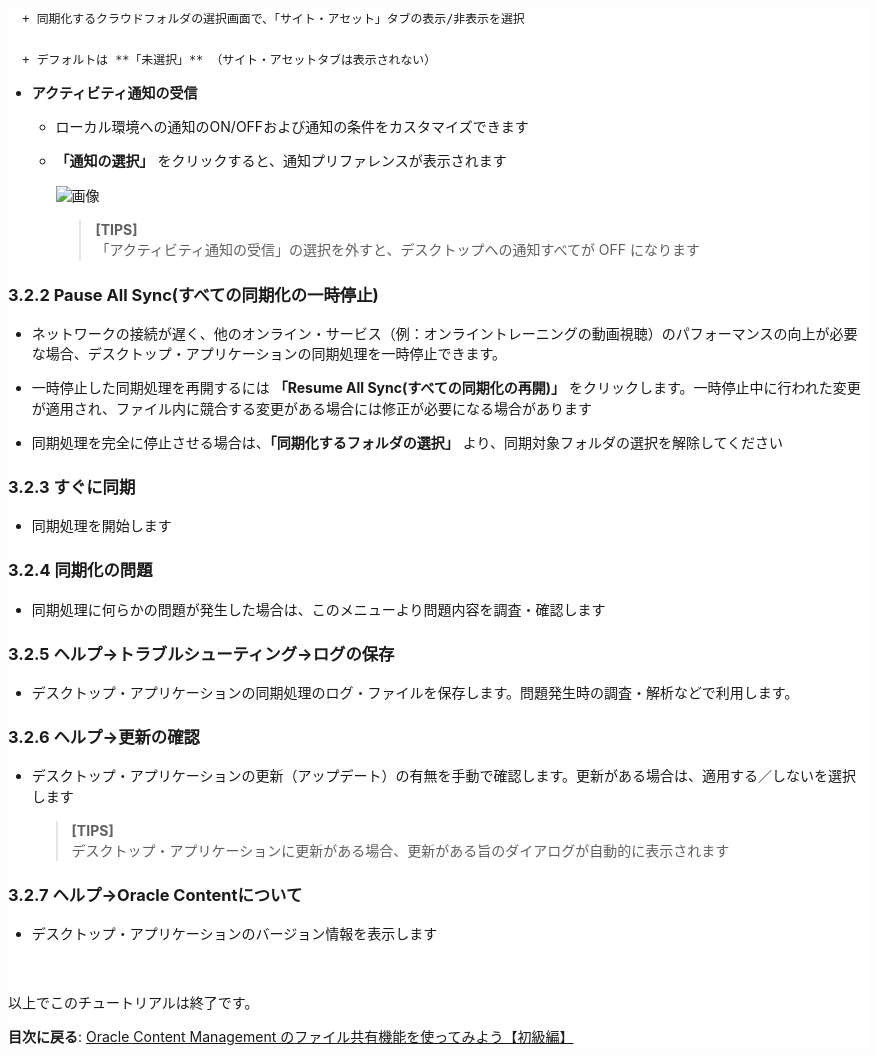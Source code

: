       + 同期化するクラウドフォルダの選択画面で、「サイト・アセット」タブの表示/非表示を選択

      + デフォルトは **「未選択」** （サイト・アセットタブは表示されない）

  + **アクティビティ通知の受信**

      + ローカル環境への通知のON/OFFおよび通知の条件をカスタマイズできます

      + **「通知の選択」** をクリックすると、通知プリファレンスが表示されます

          ![画像](024.jpg)

          > **[TIPS]**  
          > 「アクティビティ通知の受信」の選択を外すと、デスクトップへの通知すべてが OFF になります

### 3.2.2 Pause All Sync(すべての同期化の一時停止)

+ ネットワークの接続が遅く、他のオンライン・サービス（例：オンライントレーニングの動画視聴）のパフォーマンスの向上が必要な場合、デスクトップ・アプリケーションの同期処理を一時停止できます。

+ 一時停止した同期処理を再開するには **「Resume All Sync(すべての同期化の再開)」** をクリックします。一時停止中に行われた変更が適用され、ファイル内に競合する変更がある場合には修正が必要になる場合があります

+ 同期処理を完全に停止させる場合は、**「同期化するフォルダの選択」** より、同期対象フォルダの選択を解除してください

### 3.2.3 すぐに同期

+ 同期処理を開始します

### 3.2.4 同期化の問題

+ 同期処理に何らかの問題が発生した場合は、このメニューより問題内容を調査・確認します

### 3.2.5 ヘルプ→トラブルシューティング→ログの保存

+ デスクトップ・アプリケーションの同期処理のログ・ファイルを保存します。問題発生時の調査・解析などで利用します。

### 3.2.6 ヘルプ→更新の確認

+ デスクトップ・アプリケーションの更新（アップデート）の有無を手動で確認します。更新がある場合は、適用する／しないを選択します

  > **[TIPS]**  
  > デスクトップ・アプリケーションに更新がある場合、更新がある旨のダイアログが自動的に表示されます


### 3.2.7 ヘルプ→Oracle Contentについて

+ デスクトップ・アプリケーションのバージョン情報を表示します

<br>

以上でこのチュートリアルは終了です。

**目次に戻る**: [Oracle Content Management のファイル共有機能を使ってみよう【初級編】](../using_file_sharing)
